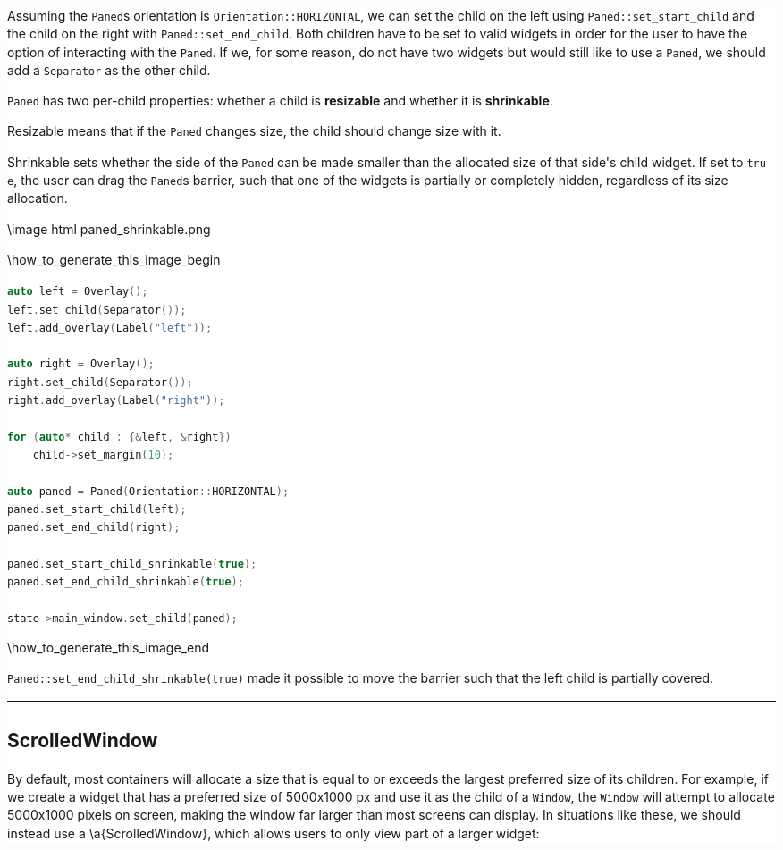 
Assuming the `Paned`s orientation is `Orientation::HORIZONTAL`, we can set the child on the left using `Paned::set_start_child` and the child on the right with `Paned::set_end_child`. Both children have to be set to valid widgets in order for the user to have the option of interacting with the `Paned`. If we, for some reason, do not have two widgets but would still like to use a `Paned`, we should add a `Separator` as the other child.

`Paned` has two per-child properties: whether a child is **resizable** and whether it is **shrinkable**.

Resizable means that if the `Paned` changes size, the child should change size with it.

Shrinkable sets whether the side of the `Paned` can be made smaller than the allocated size of that side's child widget. If set to `true`, the user can drag the `Paned`s barrier, such that one of the widgets is partially or completely hidden, regardless of its size allocation.

\image html paned_shrinkable.png

\how_to_generate_this_image_begin
```cpp
auto left = Overlay();
left.set_child(Separator());
left.add_overlay(Label("left"));

auto right = Overlay();
right.set_child(Separator());
right.add_overlay(Label("right"));

for (auto* child : {&left, &right})
    child->set_margin(10);

auto paned = Paned(Orientation::HORIZONTAL);
paned.set_start_child(left);
paned.set_end_child(right);

paned.set_start_child_shrinkable(true);
paned.set_end_child_shrinkable(true);

state->main_window.set_child(paned);
```
\how_to_generate_this_image_end

`Paned::set_end_child_shrinkable(true)` made it possible to move the barrier such that the left child is partially covered.

---

## ScrolledWindow

By default, most containers will allocate a size that is equal to or exceeds the largest preferred size of its children. For example, if we create a widget that has a preferred size of 5000x1000 px and use it as the child of a `Window`, the `Window` will attempt to allocate 5000x1000 pixels on screen, making the window far larger than most screens can display. In situations like these, we should instead use a \a{ScrolledWindow}, which allows users to only view part of a larger widget:
